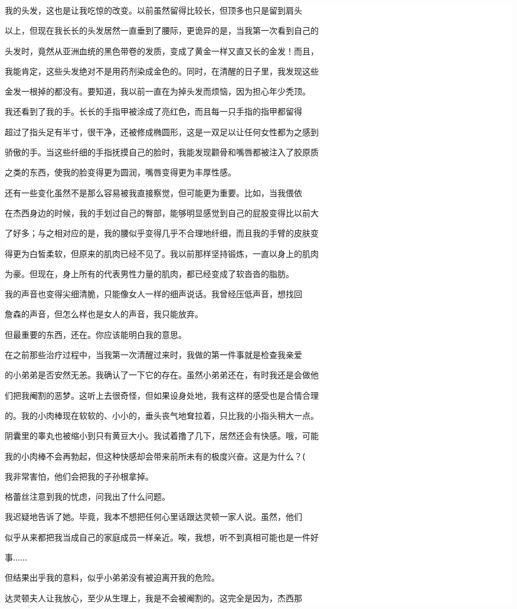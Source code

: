 我的头发，这也是让我吃惊的改变。以前虽然留得比较长，但顶多也只是留到肩头

以上，但现在我长长的头发居然一直垂到了腰际，更诡异的是，当我第一次看到自己的

头发时，竟然从亚洲血统的黑色带卷的发质，变成了黄金一样又直又长的金发！而且，

我能肯定，这些头发绝对不是用药剂染成金色的。同时，在清醒的日子里，我发现这些

金发一根掉的都没有。要知道，我以前一直在为掉头发而烦恼，因为担心年少秃顶。

我还看到了我的手。长长的手指甲被涂成了亮红色，而且每一只手指的指甲都留得

超过了指头足有半寸，很干净，还被修成椭圆形，这是一双足以让任何女性都为之感到

骄傲的手。当这些纤细的手指抚摸自己的脸时，我能发现颧骨和嘴唇都被注入了胶原质

之类的东西，使我的脸变得更为圆润，嘴唇变得更为丰厚性感。

还有一些变化虽然不是那么容易被我直接察觉，但可能更为重要。比如，当我偎依

在杰西身边的时候，我的手划过自己的臀部，能够明显感觉到自己的屁股变得比以前大

了好多；与之相对应的是，我的腰似乎变得几乎不合理地纤细，而且我的手臂的皮肤变

得更为白皙柔软，但原来的肌肉已经不见了。我以前那样坚持锻炼，一直以身上的肌肉

为豪。但现在，身上所有的代表男性力量的肌肉，都已经变成了软沓沓的脂肪。

我的声音也变得尖细清脆，只能像女人一样的细声说话。我曾经压低声音，想找回

詹森的声音，但怎么样也是女人的声音，我只能放弃。



但最重要的东西，还在。你应该能明白我的意思。

在之前那些治疗过程中，当我第一次清醒过来时，我做的第一件事就是检查我亲爱

的小弟弟是否安然无恙。我确认了一下它的存在。虽然小弟弟还在，有时我还是会做他

们把我阉割的恶梦。这听上去很奇怪，但如果设身处地，我有这样的感受也是合情合理

的。我的小肉棒现在软软的、小小的，垂头丧气地耷拉着，只比我的小指头稍大一点。

阴囊里的睾丸也被缩小到只有黄豆大小。我试着撸了几下，居然还会有快感。哦，可能

我的小肉棒不会再勃起，但这种快感却会带来前所未有的极度兴奋。这是为什么？(



我非常害怕，他们会把我的子孙根拿掉。



格蕾丝注意到我的忧虑，问我出了什么问题。

我迟疑地告诉了她。毕竟，我本不想把任何心里话跟达灵顿一家人说。虽然，他们

似乎从来都把我当成自己的家庭成员一样亲近。唉，我想，听不到真相可能也是一件好

事……

但结果出乎我的意料，似乎小弟弟没有被迫离开我的危险。



达灵顿夫人让我放心，至少从生理上，我是不会被阉割的。这完全是因为，杰西那
